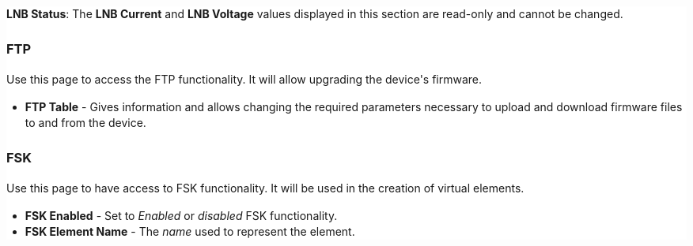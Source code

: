 **LNB Status**: The **LNB Current** and **LNB Voltage** values displayed in this section are read-only and cannot be changed.

### FTP

Use this page to access the FTP functionality. It will allow upgrading the device's firmware.

- **FTP Table** - Gives information and allows changing the required parameters necessary to upload and download firmware files to and from the device.

### FSK

Use this page to have access to FSK functionality. It will be used in the creation of virtual elements.

- **FSK Enabled** - Set to *Enabled* or *disabled* FSK functionality.
- **FSK Element Name** - The *name* used to represent the element.
